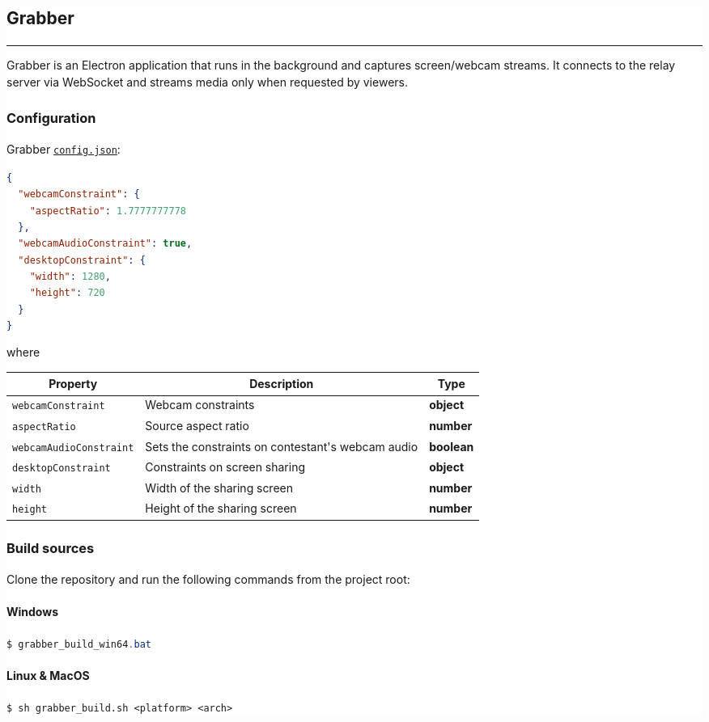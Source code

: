 ## Grabber

---

Grabber is an Electron application that runs in the background and captures screen/webcam streams. It connects to the relay server via WebSocket and streams media only when requested by viewers.

### Configuration <a name="grabber-config"></a>

Grabber [`config.json`](packages/grabber/config.json):

```json
{
  "webcamConstraint": {
    "aspectRatio": 1.7777777778
  },
  "webcamAudioConstraint": true,
  "desktopConstraint": {
    "width": 1280,
    "height": 720
  }
}
```

where

| Property                | Description                                       | Type        |
| ----------------------- | ------------------------------------------------- | ----------- |
| `webcamConstraint`      | Webcam constraints                                | **object**  |
| `aspectRatio`           | Source aspect ratio                               | **number**  |
| `webcamAudioConstraint` | Sets the constraints on contestant's webcam audio | **boolean** |
| `desktopConstraint`     | Constraints on screen sharing                     | **object**  |
| `width`                 | Width of the sharing screen                       | **number**  |
| `height`                | Height of the sharing screen                      | **number**  |

### Build sources <a name="grabber-build"></a>

Clone the repository and run the following commands from the project root:

#### Windows

```powershell
$ grabber_build_win64.bat
```

#### Linux & MacOS

```shell
$ sh grabber_build.sh <platform> <arch>
```
